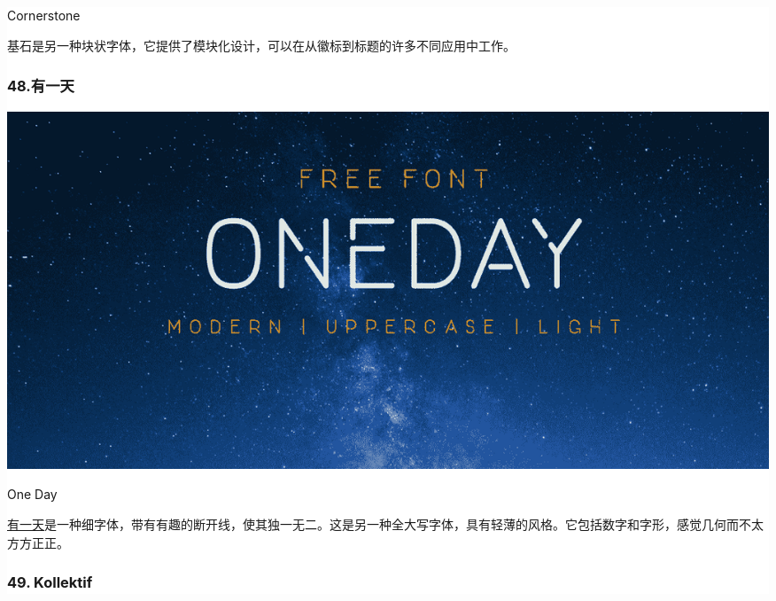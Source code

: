 Cornerstone



基石是另一种块状字体，它提供了模块化设计，可以在从徽标到标题的许多不同应用中工作。

### 48.有一天

![one day](img/905e2e7694789a202f97b758a8c87c9f.png)

One Day



[有一天](https://www.behance.net/gallery/23792563/ONE-DAY-Free-Font)是一种细字体，带有有趣的断开线，使其独一无二。这是另一种全大写字体，具有轻薄的风格。它包括数字和字形，感觉几何而不太方方正正。

### 49\. Kollektif
